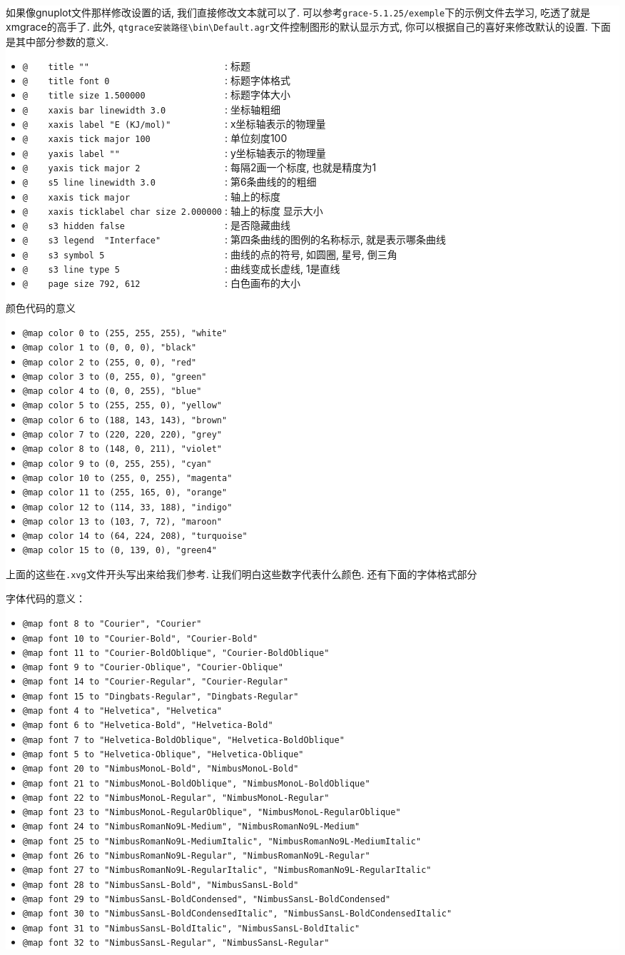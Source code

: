如果像gnuplot文件那样修改设置的话, 我们直接修改文本就可以了. 可以参考`grace-5.1.25/exemple`下的示例文件去学习, 吃透了就是xmgrace的高手了. 此外, `qtgrace安装路径\bin\Default.agr`文件控制图形的默认显示方式, 你可以根据自己的喜好来修改默认的设置. 下面是其中部分参数的意义.

- `@    title ""                          ` : 标题
- `@    title font 0                      ` : 标题字体格式
- `@    title size 1.500000               ` : 标题字体大小
- `@    xaxis bar linewidth 3.0           ` : 坐标轴粗细
- `@    xaxis label "E (KJ/mol)"          ` : x坐标轴表示的物理量
- `@    xaxis tick major 100              ` : 单位刻度100
- `@    yaxis label ""                    ` : y坐标轴表示的物理量
- `@    yaxis tick major 2                ` : 每隔2画一个标度, 也就是精度为1
- `@    s5 line linewidth 3.0             ` : 第6条曲线的的粗细
- `@    xaxis tick major                  ` : 轴上的标度
- `@    xaxis ticklabel char size 2.000000` : 轴上的标度 显示大小
- `@    s3 hidden false                   ` : 是否隐藏曲线
- `@    s3 legend  "Interface"            ` : 第四条曲线的图例的名称标示, 就是表示哪条曲线
- `@    s3 symbol 5                       ` : 曲线的点的符号, 如圆圈, 星号, 倒三角
- `@    s3 line type 5                    ` : 曲线变成长虚线, 1是直线
- `@    page size 792, 612                ` : 白色画布的大小

颜色代码的意义

- `@map color 0 to (255, 255, 255), "white"`
- `@map color 1 to (0, 0, 0), "black"`
- `@map color 2 to (255, 0, 0), "red"`
- `@map color 3 to (0, 255, 0), "green"`
- `@map color 4 to (0, 0, 255), "blue"`
- `@map color 5 to (255, 255, 0), "yellow"`
- `@map color 6 to (188, 143, 143), "brown"`
- `@map color 7 to (220, 220, 220), "grey"`
- `@map color 8 to (148, 0, 211), "violet"`
- `@map color 9 to (0, 255, 255), "cyan"`
- `@map color 10 to (255, 0, 255), "magenta"`
- `@map color 11 to (255, 165, 0), "orange"`
- `@map color 12 to (114, 33, 188), "indigo"`
- `@map color 13 to (103, 7, 72), "maroon"`
- `@map color 14 to (64, 224, 208), "turquoise"`
- `@map color 15 to (0, 139, 0), "green4"`

上面的这些在`.xvg`文件开头写出来给我们参考. 让我们明白这些数字代表什么颜色. 还有下面的字体格式部分

字体代码的意义：

- `@map font 8 to "Courier", "Courier"`
- `@map font 10 to "Courier-Bold", "Courier-Bold"`
- `@map font 11 to "Courier-BoldOblique", "Courier-BoldOblique"`
- `@map font 9 to "Courier-Oblique", "Courier-Oblique"`
- `@map font 14 to "Courier-Regular", "Courier-Regular"`
- `@map font 15 to "Dingbats-Regular", "Dingbats-Regular"`
- `@map font 4 to "Helvetica", "Helvetica"`
- `@map font 6 to "Helvetica-Bold", "Helvetica-Bold"`
- `@map font 7 to "Helvetica-BoldOblique", "Helvetica-BoldOblique"`
- `@map font 5 to "Helvetica-Oblique", "Helvetica-Oblique"`
- `@map font 20 to "NimbusMonoL-Bold", "NimbusMonoL-Bold"`
- `@map font 21 to "NimbusMonoL-BoldOblique", "NimbusMonoL-BoldOblique"`
- `@map font 22 to "NimbusMonoL-Regular", "NimbusMonoL-Regular"`
- `@map font 23 to "NimbusMonoL-RegularOblique", "NimbusMonoL-RegularOblique"`
- `@map font 24 to "NimbusRomanNo9L-Medium", "NimbusRomanNo9L-Medium"`
- `@map font 25 to "NimbusRomanNo9L-MediumItalic", "NimbusRomanNo9L-MediumItalic"`
- `@map font 26 to "NimbusRomanNo9L-Regular", "NimbusRomanNo9L-Regular"`
- `@map font 27 to "NimbusRomanNo9L-RegularItalic", "NimbusRomanNo9L-RegularItalic"`
- `@map font 28 to "NimbusSansL-Bold", "NimbusSansL-Bold"`
- `@map font 29 to "NimbusSansL-BoldCondensed", "NimbusSansL-BoldCondensed"`
- `@map font 30 to "NimbusSansL-BoldCondensedItalic", "NimbusSansL-BoldCondensedItalic"`
- `@map font 31 to "NimbusSansL-BoldItalic", "NimbusSansL-BoldItalic"`
- `@map font 32 to "NimbusSansL-Regular", "NimbusSansL-Regular"`